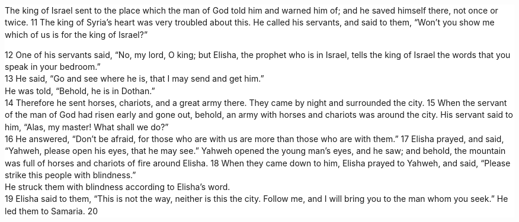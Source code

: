   The king of Israel sent to the place which the man of God told him and warned him of; and he saved himself there, not once or twice.
  <span class="verse" id="2KI6V11">
    11
  </span>
  The king of Syria’s heart was very troubled about this. He called his servants, and said to them, “Won’t you show me which of us is for the king of Israel?”
</div>
<div class="p">
  <span class="verse" id="2KI6V12">
    12
  </span>
  One of his servants said, “No, my lord, O king; but Elisha, the prophet who is in Israel, tells the king of Israel the words that you speak in your bedroom.”
</div>
<div class="p">
  <span class="verse" id="2KI6V13">
    13
  </span>
  He said, “Go and see where he is, that I may send and get him.”
</div>
<div class="p">
  He was told, “Behold, he is in Dothan.”
</div>
<div class="p">
  <span class="verse" id="2KI6V14">
    14
  </span>
  Therefore he sent horses, chariots, and a great army there. They came by night and surrounded the city.
  <span class="verse" id="2KI6V15">
    15
  </span>
  When the servant of the man of God had risen early and gone out, behold, an army with horses and chariots was around the city. His servant said to him, “Alas, my master! What shall we do?”
</div>
<div class="p">
  <span class="verse" id="2KI6V16">
    16
  </span>
  He answered, “Don’t be afraid, for those who are with us are more than those who are with them.”
  <span class="verse" id="2KI6V17">
    17
  </span>
  Elisha prayed, and said, “Yahweh, please open his eyes, that he may see.” Yahweh opened the young man’s eyes, and he saw; and behold, the mountain was full of horses and chariots of fire around Elisha.
  <span class="verse" id="2KI6V18">
    18
  </span>
  When they came down to him, Elisha prayed to Yahweh, and said, “Please strike this people with blindness.”
</div>
<div class="p">
  He struck them with blindness according to Elisha’s word.
</div>
<div class="p">
  <span class="verse" id="2KI6V19">
    19
  </span>
  Elisha said to them, “This is not the way, neither is this the city. Follow me, and I will bring you to the man whom you seek.” He led them to Samaria.
  <span class="verse" id="2KI6V20">
    20